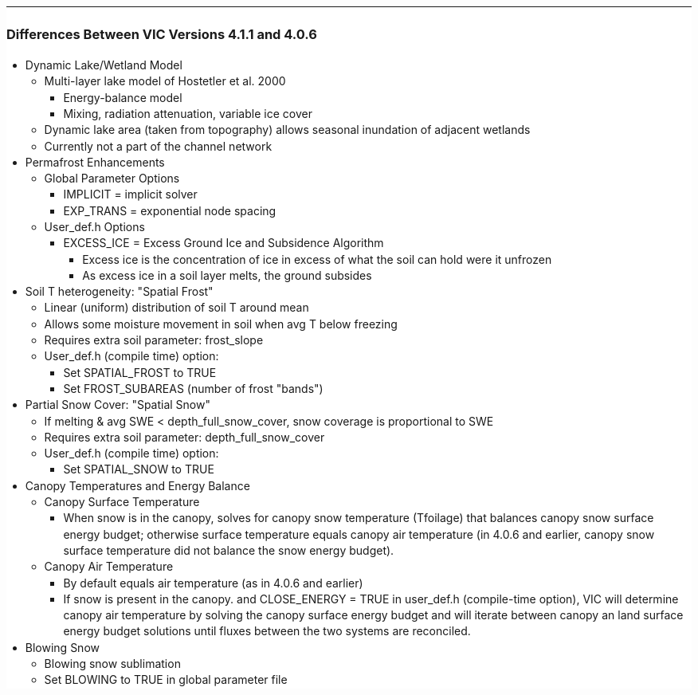 * * *

### Differences Between VIC Versions 4.1.1 and 4.0.6

* Dynamic Lake/Wetland Model
    *   Multi-layer lake model of Hostetler et al. 2000
        *   Energy-balance model
        *   Mixing, radiation attenuation, variable ice cover
    *   Dynamic lake area (taken from topography) allows seasonal inundation of adjacent wetlands
    *   Currently not a part of the channel network
* Permafrost Enhancements
    *   Global Parameter Options
        *   IMPLICIT = implicit solver
        *   EXP_TRANS = exponential node spacing
    *   User_def.h Options
        *   EXCESS_ICE = Excess Ground Ice and Subsidence Algorithm
            *   Excess ice is the concentration of ice in excess of what the soil can hold were it unfrozen
            *   As excess ice in a soil layer melts, the ground subsides
* Soil T heterogeneity: "Spatial Frost"
    *   Linear (uniform) distribution of soil T around mean
    *   Allows some moisture movement in soil when avg T below freezing
    *   Requires extra soil parameter: frost_slope
    *   User_def.h (compile time) option:
        *   Set SPATIAL_FROST to TRUE
        *   Set FROST_SUBAREAS (number of frost "bands")
* Partial Snow Cover: "Spatial Snow"
    *   If melting & avg SWE < depth_full_snow_cover, snow coverage is proportional to SWE
    *   Requires extra soil parameter: depth_full_snow_cover
    *   User_def.h (compile time) option:
        *   Set SPATIAL_SNOW to TRUE
* Canopy Temperatures and Energy Balance
    *   Canopy Surface Temperature
        *   When snow is in the canopy, solves for canopy snow temperature (Tfoilage) that balances canopy snow surface energy budget; otherwise surface temperature equals canopy air temperature (in 4.0.6 and earlier, canopy snow surface temperature did not balance the snow energy budget).
    *   Canopy Air Temperature
        *   By default equals air temperature (as in 4.0.6 and earlier)
        *   If snow is present in the canopy. and CLOSE_ENERGY = TRUE in user_def.h (compile-time option), VIC will determine canopy air temperature by solving the canopy surface energy budget and will iterate between canopy an land surface energy budget solutions until fluxes between the two systems are reconciled.
* Blowing Snow
    *   Blowing snow sublimation
    *   Set BLOWING to TRUE in global parameter file
